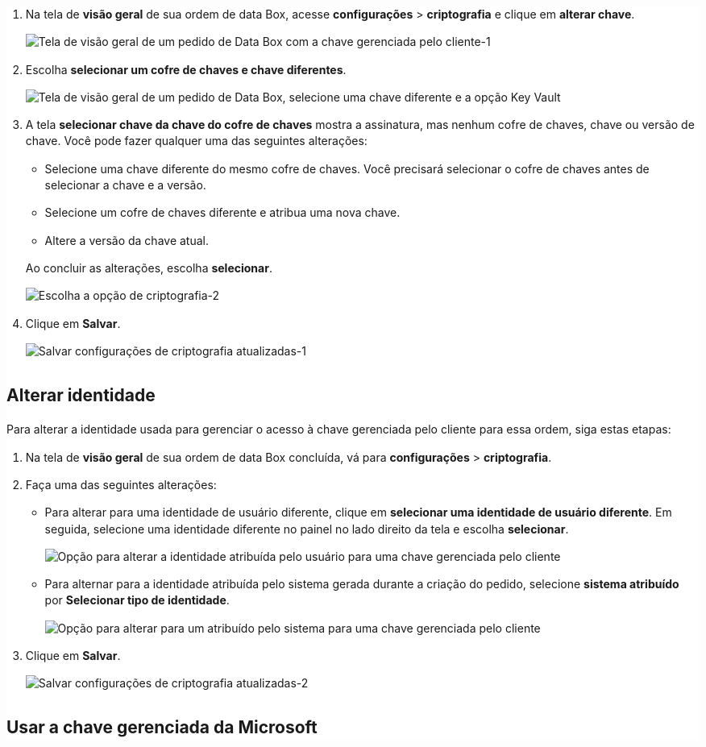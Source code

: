 1. Na tela de **visão geral** de sua ordem de data Box, acesse **configurações**  >  **criptografia** e clique em **alterar chave**.

    ![Tela de visão geral de um pedido de Data Box com a chave gerenciada pelo cliente-1](./media/data-box-customer-managed-encryption-key-portal/customer-managed-key-16.png)

2. Escolha **selecionar um cofre de chaves e chave diferentes**.

    ![Tela de visão geral de um pedido de Data Box, selecione uma chave diferente e a opção Key Vault](./media/data-box-customer-managed-encryption-key-portal/customer-managed-key-16-a.png)

3. A tela **selecionar chave da chave do cofre de chaves** mostra a assinatura, mas nenhum cofre de chaves, chave ou versão de chave. Você pode fazer qualquer uma das seguintes alterações:

   - Selecione uma chave diferente do mesmo cofre de chaves. Você precisará selecionar o cofre de chaves antes de selecionar a chave e a versão.

   - Selecione um cofre de chaves diferente e atribua uma nova chave.

   - Altere a versão da chave atual.
   
    Ao concluir as alterações, escolha **selecionar**.

    ![Escolha a opção de criptografia-2](./media/data-box-customer-managed-encryption-key-portal/customer-managed-key-17.png)

4. Clique em **Salvar**.

    ![Salvar configurações de criptografia atualizadas-1](./media/data-box-customer-managed-encryption-key-portal/customer-managed-key-17-a.png)

## <a name="change-identity"></a>Alterar identidade

Para alterar a identidade usada para gerenciar o acesso à chave gerenciada pelo cliente para essa ordem, siga estas etapas:

1. Na tela de **visão geral** de sua ordem de data Box concluída, vá para **configurações**  >  **criptografia**.

2. Faça uma das seguintes alterações:

     - Para alterar para uma identidade de usuário diferente, clique em **selecionar uma identidade de usuário diferente**. Em seguida, selecione uma identidade diferente no painel no lado direito da tela e escolha **selecionar**.

       ![Opção para alterar a identidade atribuída pelo usuário para uma chave gerenciada pelo cliente](./media/data-box-customer-managed-encryption-key-portal/customer-managed-key-18.png)

   - Para alternar para a identidade atribuída pelo sistema gerada durante a criação do pedido, selecione **sistema atribuído** por **Selecionar tipo de identidade**.

     ![Opção para alterar para um atribuído pelo sistema para uma chave gerenciada pelo cliente](./media/data-box-customer-managed-encryption-key-portal/customer-managed-key-19.png)

3. Clique em **Salvar**.

    ![Salvar configurações de criptografia atualizadas-2](./media/data-box-customer-managed-encryption-key-portal/customer-managed-key-17-a.png)

## <a name="use-microsoft-managed-key"></a>Usar a chave gerenciada da Microsoft
